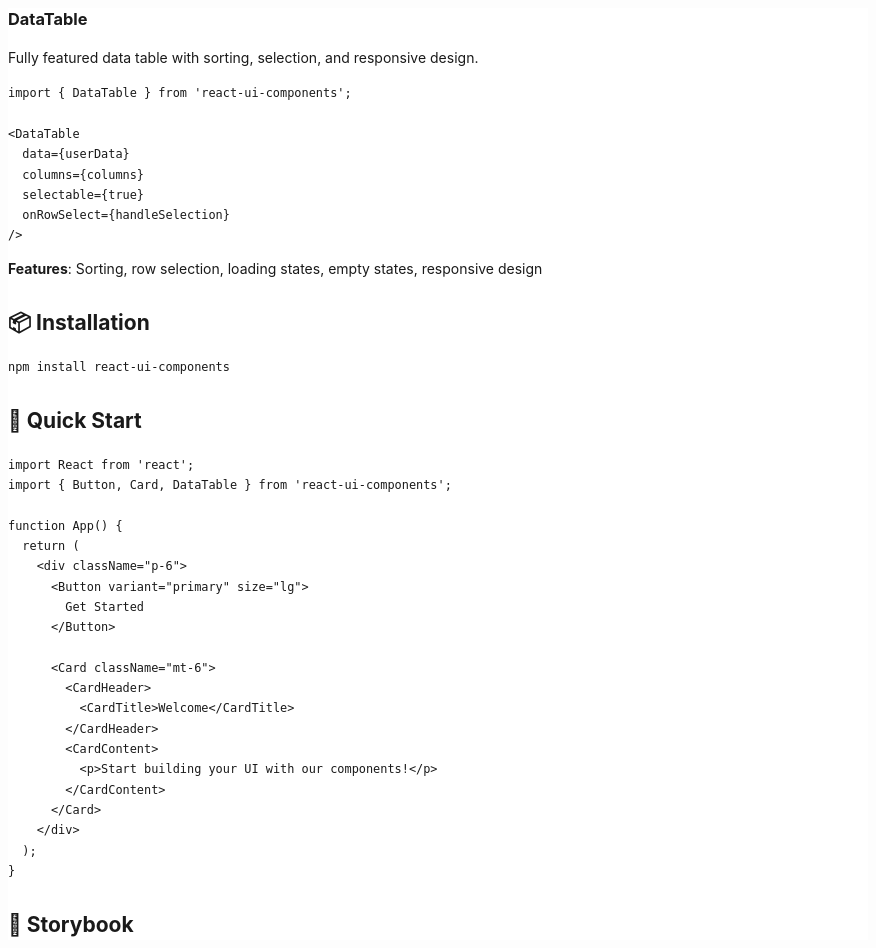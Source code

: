 ```tsx
```

### DataTable
Fully featured data table with sorting, selection, and responsive design.

```tsx
import { DataTable } from 'react-ui-components';

<DataTable 
  data={userData} 
  columns={columns}
  selectable={true}
  onRowSelect={handleSelection}
/>
```

**Features**: Sorting, row selection, loading states, empty states, responsive design

## 📦 Installation

```bash
npm install react-ui-components
```

## 🚀 Quick Start

```tsx
import React from 'react';
import { Button, Card, DataTable } from 'react-ui-components';

function App() {
  return (
    <div className="p-6">
      <Button variant="primary" size="lg">
        Get Started
      </Button>
      
      <Card className="mt-6">
        <CardHeader>
          <CardTitle>Welcome</CardTitle>
        </CardHeader>
        <CardContent>
          <p>Start building your UI with our components!</p>
        </CardContent>
      </Card>
    </div>
  );
}
```

## 🎯 Storybook
